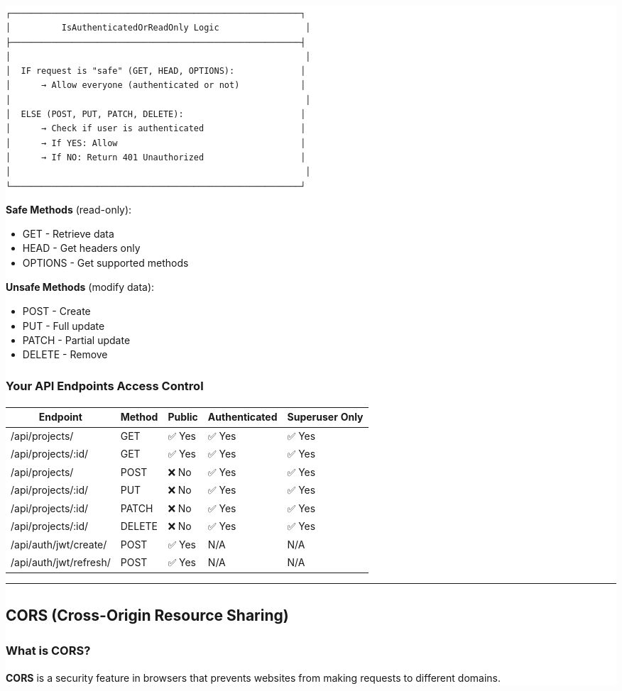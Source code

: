 ```
┌─────────────────────────────────────────────────────────┐
│          IsAuthenticatedOrReadOnly Logic                 │
├─────────────────────────────────────────────────────────┤
│                                                          │
│  IF request is "safe" (GET, HEAD, OPTIONS):             │
│      → Allow everyone (authenticated or not)            │
│                                                          │
│  ELSE (POST, PUT, PATCH, DELETE):                       │
│      → Check if user is authenticated                   │
│      → If YES: Allow                                    │
│      → If NO: Return 401 Unauthorized                   │
│                                                          │
└─────────────────────────────────────────────────────────┘
```

**Safe Methods** (read-only):
- GET - Retrieve data
- HEAD - Get headers only
- OPTIONS - Get supported methods

**Unsafe Methods** (modify data):
- POST - Create
- PUT - Full update
- PATCH - Partial update
- DELETE - Remove

### Your API Endpoints Access Control

| Endpoint | Method | Public | Authenticated | Superuser Only |
|----------|--------|--------|---------------|----------------|
| /api/projects/ | GET | ✅ Yes | ✅ Yes | ✅ Yes |
| /api/projects/:id/ | GET | ✅ Yes | ✅ Yes | ✅ Yes |
| /api/projects/ | POST | ❌ No | ✅ Yes | ✅ Yes |
| /api/projects/:id/ | PUT | ❌ No | ✅ Yes | ✅ Yes |
| /api/projects/:id/ | PATCH | ❌ No | ✅ Yes | ✅ Yes |
| /api/projects/:id/ | DELETE | ❌ No | ✅ Yes | ✅ Yes |
| /api/auth/jwt/create/ | POST | ✅ Yes | N/A | N/A |
| /api/auth/jwt/refresh/ | POST | ✅ Yes | N/A | N/A |

---

## CORS (Cross-Origin Resource Sharing)

### What is CORS?

**CORS** is a security feature in browsers that prevents websites from making requests to different domains.
